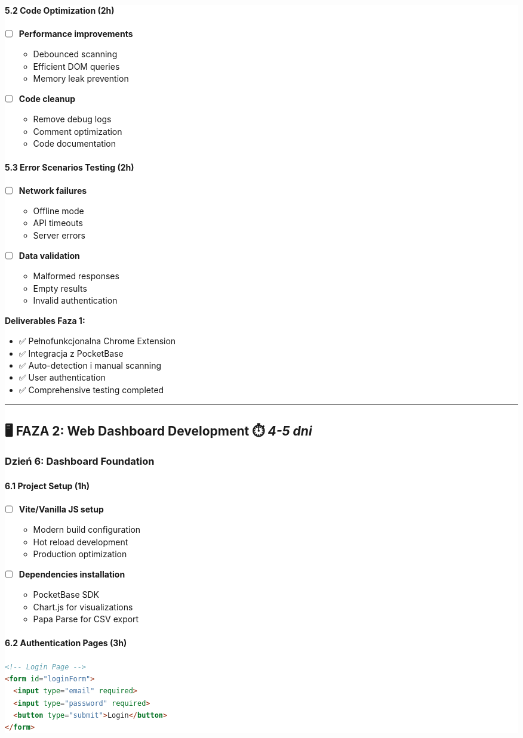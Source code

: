 #### 5.2 Code Optimization (2h)
- [ ] **Performance improvements**
  - Debounced scanning
  - Efficient DOM queries
  - Memory leak prevention
  
- [ ] **Code cleanup**
  - Remove debug logs
  - Comment optimization
  - Code documentation

#### 5.3 Error Scenarios Testing (2h)
- [ ] **Network failures**
  - Offline mode
  - API timeouts
  - Server errors
  
- [ ] **Data validation**
  - Malformed responses
  - Empty results
  - Invalid authentication

**Deliverables Faza 1:**
- ✅ Pełnofunkcjonalna Chrome Extension
- ✅ Integracja z PocketBase
- ✅ Auto-detection i manual scanning
- ✅ User authentication
- ✅ Comprehensive testing completed

---

## 🖥️ **FAZA 2: Web Dashboard Development** ⏱️ *4-5 dni*

### **Dzień 6: Dashboard Foundation**

#### 6.1 Project Setup (1h)
- [ ] **Vite/Vanilla JS setup**
  - Modern build configuration
  - Hot reload development
  - Production optimization
  
- [ ] **Dependencies installation**
  - PocketBase SDK
  - Chart.js for visualizations
  - Papa Parse for CSV export

#### 6.2 Authentication Pages (3h)
```html
<!-- Login Page -->
<form id="loginForm">
  <input type="email" required>
  <input type="password" required>
  <button type="submit">Login</button>
</form>
```
